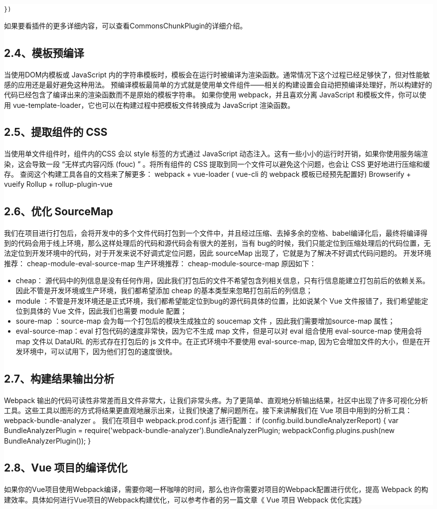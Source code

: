 ```
})
```
如果要看插件的更多详细内容，可以查看CommonsChunkPlugin的详细介绍。
## 2.4、模板预编译
当使用DOM内模板或 JavaScript 内的字符串模板时，模板会在运行时被编译为渲染函数。通常情况下这个过程已经足够快了，但对性能敏感的应用还是最好避免这种用法。
预编译模板最简单的方式就是使用单文件组件——相关的构建设置会自动把预编译处理好，所以构建好的代码已经包含了编译出来的渲染函数而不是原始的模板字符串。
如果你使用 webpack，并且喜欢分离 JavaScript 和模板文件，你可以使用 vue-template-loader，它也可以在构建过程中把模板文件转换成为 JavaScript 渲染函数。
## 2.5、提取组件的 CSS
当使用单文件组件时，组件内的CSS 会以 style 标签的方式通过 JavaScript 动态注入。这有一些小小的运行时开销，如果你使用服务端渲染，这会导致一段 “无样式内容闪烁 (fouc) ” 。将所有组件的 CSS 提取到同一个文件可以避免这个问题，也会让 CSS 更好地进行压缩和缓存。
查阅这个构建工具各自的文档来了解更多：
webpack + vue-loader ( vue-cli 的 webpack 模板已经预先配置好)
Browserify + vueify
Rollup + rollup-plugin-vue
## 2.6、优化 SourceMap
我们在项目进行打包后，会将开发中的多个文件代码打包到一个文件中，并且经过压缩、去掉多余的空格、babel编译化后，最终将编译得到的代码会用于线上环境，那么这样处理后的代码和源代码会有很大的差别，当有 bug的时候，我们只能定位到压缩处理后的代码位置，无法定位到开发环境中的代码，对于开发来说不好调式定位问题，因此 sourceMap 出现了，它就是为了解决不好调式代码问题的。
开发环境推荐： cheap-module-eval-source-map
生产环境推荐： cheap-module-source-map
原因如下：
+ cheap： 源代码中的列信息是没有任何作用，因此我们打包后的文件不希望包含列相关信息，只有行信息能建立打包前后的依赖关系。因此不管是开发环境或生产环境，我们都希望添加 cheap 的基本类型来忽略打包前后的列信息；
+ module ：不管是开发环境还是正式环境，我们都希望能定位到bug的源代码具体的位置，比如说某个 Vue 文件报错了，我们希望能定位到具体的 Vue 文件，因此我们也需要 module 配置；
+ soure-map ：source-map 会为每一个打包后的模块生成独立的 soucemap 文件 ，因此我们需要增加source-map 属性；
+ eval-source-map：eval 打包代码的速度非常快，因为它不生成 map 文件，但是可以对 eval 组合使用 eval-source-map 使用会将 map 文件以 DataURL 的形式存在打包后的 js 文件中。在正式环境中不要使用 eval-source-map, 因为它会增加文件的大小，但是在开发环境中，可以试用下，因为他们打包的速度很快。
## 2.7、构建结果输出分析
Webpack 输出的代码可读性非常差而且文件非常大，让我们非常头疼。为了更简单、直观地分析输出结果，社区中出现了许多可视化分析工具。这些工具以图形的方式将结果更直观地展示出来，让我们快速了解问题所在。接下来讲解我们在 Vue 项目中用到的分析工具：webpack-bundle-analyzer 。
我们在项目中 webpack.prod.conf.js 进行配置：
if (config.build.bundleAnalyzerReport) { var BundleAnalyzerPlugin = require('webpack-bundle-analyzer').BundleAnalyzerPlugin; webpackConfig.plugins.push(new BundleAnalyzerPlugin()); } 
## 2.8、Vue 项目的编译优化
如果你的Vue项目使用Webpack编译，需要你喝一杯咖啡的时间，那么也许你需要对项目的Webpack配置进行优化，提高 Webpack 的构建效率。具体如何进行Vue项目的Webpack构建优化，可以参考作者的另一篇文章《 Vue 项目 Webpack 优化实践》
